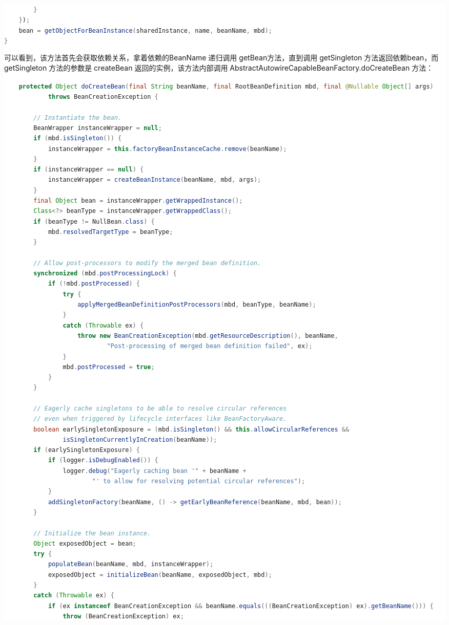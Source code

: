 ```java
		}
	});
	bean = getObjectForBeanInstance(sharedInstance, name, beanName, mbd);
}
```

可以看到，该方法首先会获取依赖关系，拿着依赖的BeanName 递归调用 getBean方法，直到调用 getSingleton 方法返回依赖bean，而 getSingleton 方法的参数是 createBean 返回的实例，该方法内部调用 AbstractAutowireCapableBeanFactory.doCreateBean 方法：

```java
	protected Object doCreateBean(final String beanName, final RootBeanDefinition mbd, final @Nullable Object[] args)
			throws BeanCreationException {

		// Instantiate the bean.
		BeanWrapper instanceWrapper = null;
		if (mbd.isSingleton()) {
			instanceWrapper = this.factoryBeanInstanceCache.remove(beanName);
		}
		if (instanceWrapper == null) {
			instanceWrapper = createBeanInstance(beanName, mbd, args);
		}
		final Object bean = instanceWrapper.getWrappedInstance();
		Class<?> beanType = instanceWrapper.getWrappedClass();
		if (beanType != NullBean.class) {
			mbd.resolvedTargetType = beanType;
		}

		// Allow post-processors to modify the merged bean definition.
		synchronized (mbd.postProcessingLock) {
			if (!mbd.postProcessed) {
				try {
					applyMergedBeanDefinitionPostProcessors(mbd, beanType, beanName);
				}
				catch (Throwable ex) {
					throw new BeanCreationException(mbd.getResourceDescription(), beanName,
							"Post-processing of merged bean definition failed", ex);
				}
				mbd.postProcessed = true;
			}
		}

		// Eagerly cache singletons to be able to resolve circular references
		// even when triggered by lifecycle interfaces like BeanFactoryAware.
		boolean earlySingletonExposure = (mbd.isSingleton() && this.allowCircularReferences &&
				isSingletonCurrentlyInCreation(beanName));
		if (earlySingletonExposure) {
			if (logger.isDebugEnabled()) {
				logger.debug("Eagerly caching bean '" + beanName +
						"' to allow for resolving potential circular references");
			}
			addSingletonFactory(beanName, () -> getEarlyBeanReference(beanName, mbd, bean));
		}

		// Initialize the bean instance.
		Object exposedObject = bean;
		try {
			populateBean(beanName, mbd, instanceWrapper);
			exposedObject = initializeBean(beanName, exposedObject, mbd);
		}
		catch (Throwable ex) {
			if (ex instanceof BeanCreationException && beanName.equals(((BeanCreationException) ex).getBeanName())) {
				throw (BeanCreationException) ex;
```